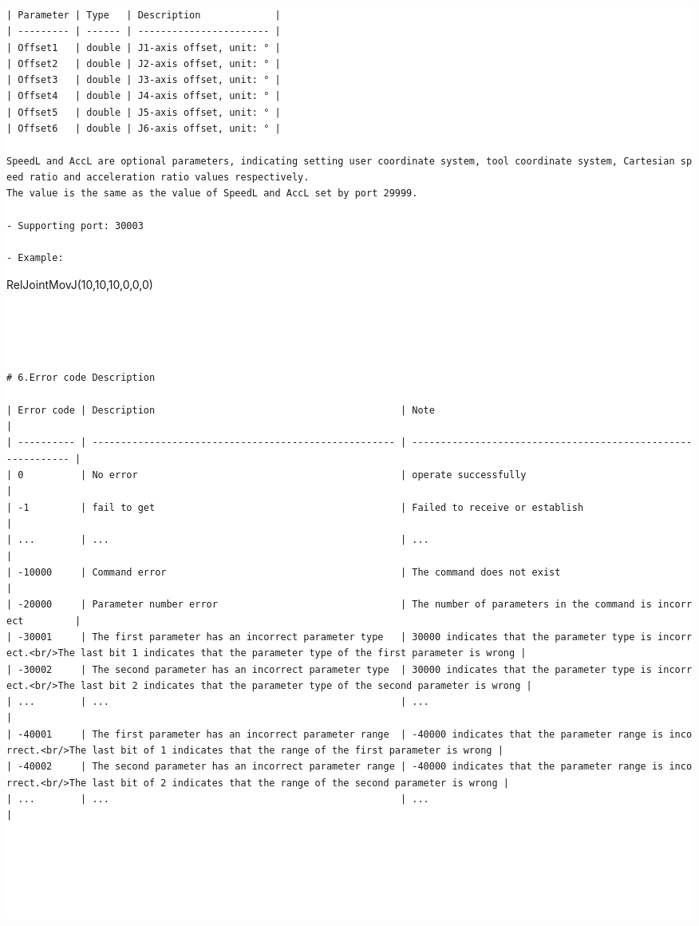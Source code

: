   ```
  | Parameter | Type   | Description             |
  | --------- | ------ | ----------------------- |
  | Offset1   | double | J1-axis offset, unit: ° |
  | Offset2   | double | J2-axis offset, unit: ° |
  | Offset3   | double | J3-axis offset, unit: ° |
  | Offset4   | double | J4-axis offset, unit: ° |
  | Offset5   | double | J5-axis offset, unit: ° |
  | Offset6   | double | J6-axis offset, unit: ° |

  SpeedL and AccL are optional parameters, indicating setting user coordinate system, tool coordinate system, Cartesian speed ratio and acceleration ratio values respectively.
  The value is the same as the value of SpeedL and AccL set by port 29999.

- Supporting port: 30003

- Example:

  ```
  RelJointMovJ(10,10,10,0,0,0)
  ```




# 6.Error code Description

| Error code | Description                                           | Note                                                         |
| ---------- | ----------------------------------------------------- | ------------------------------------------------------------ |
| 0          | No error                                              | operate successfully                                         |
| -1         | fail to get                                           | Failed to receive or establish                               |
| ...        | ...                                                   | ...                                                          |
| -10000     | Command error                                         | The command does not exist                                   |
| -20000     | Parameter number error                                | The number of parameters in the command is incorrect         |
| -30001     | The first parameter has an incorrect parameter type   | 30000 indicates that the parameter type is incorrect.<br/>The last bit 1 indicates that the parameter type of the first parameter is wrong |
| -30002     | The second parameter has an incorrect parameter type  | 30000 indicates that the parameter type is incorrect.<br/>The last bit 2 indicates that the parameter type of the second parameter is wrong |
| ...        | ...                                                   | ...                                                          |
| -40001     | The first parameter has an incorrect parameter range  | -40000 indicates that the parameter range is incorrect.<br/>The last bit of 1 indicates that the range of the first parameter is wrong |
| -40002     | The second parameter has an incorrect parameter range | -40000 indicates that the parameter range is incorrect.<br/>The last bit of 2 indicates that the range of the second parameter is wrong |
| ...        | ...                                                   | ...                                                          |







  ```